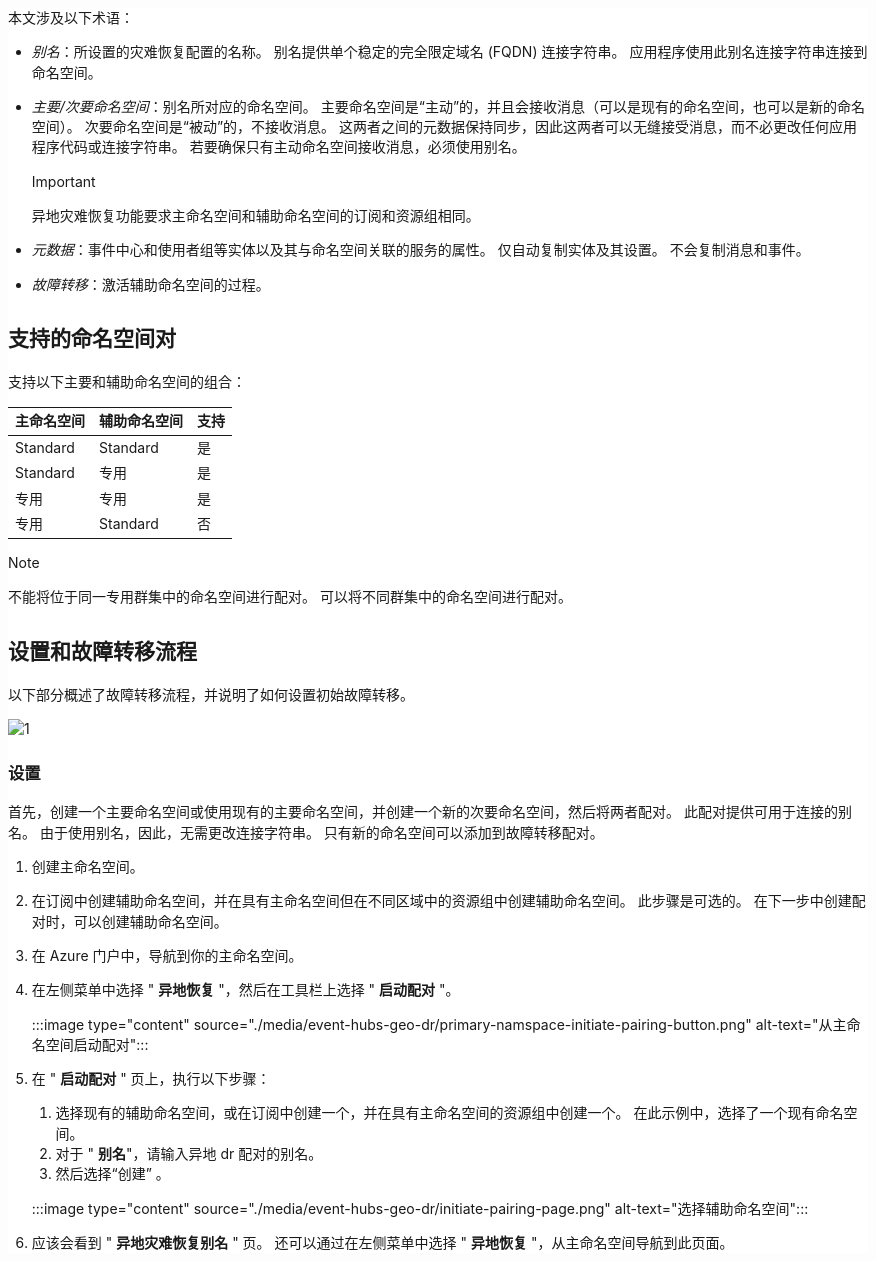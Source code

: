 本文涉及以下术语：

-  *别名*：所设置的灾难恢复配置的名称。 别名提供单个稳定的完全限定域名 (FQDN) 连接字符串。 应用程序使用此别名连接字符串连接到命名空间。 

-  *主要/次要命名空间*：别名所对应的命名空间。 主要命名空间是“主动”的，并且会接收消息（可以是现有的命名空间，也可以是新的命名空间）。 次要命名空间是“被动”的，不接收消息。 这两者之间的元数据保持同步，因此这两者可以无缝接受消息，而不必更改任何应用程序代码或连接字符串。 若要确保只有主动命名空间接收消息，必须使用别名。

    > [!IMPORTANT]
    > 异地灾难恢复功能要求主命名空间和辅助命名空间的订阅和资源组相同。 
-  *元数据*：事件中心和使用者组等实体以及其与命名空间关联的服务的属性。 仅自动复制实体及其设置。 不会复制消息和事件。 

-  *故障转移*：激活辅助命名空间的过程。

## <a name="supported-namespace-pairs"></a>支持的命名空间对
支持以下主要和辅助命名空间的组合：  

| 主命名空间 | 辅助命名空间 | 支持 | 
| ----------------- | -------------------- | ---------- |
| Standard | Standard | 是 | 
| Standard | 专用 | 是 | 
| 专用 | 专用 | 是 | 
| 专用 | Standard | 否 | 

> [!NOTE]
> 不能将位于同一专用群集中的命名空间进行配对。 可以将不同群集中的命名空间进行配对。 

## <a name="setup-and-failover-flow"></a>设置和故障转移流程

以下部分概述了故障转移流程，并说明了如何设置初始故障转移。 

![1][]

### <a name="setup"></a>设置

首先，创建一个主要命名空间或使用现有的主要命名空间，并创建一个新的次要命名空间，然后将两者配对。 此配对提供可用于连接的别名。 由于使用别名，因此，无需更改连接字符串。 只有新的命名空间可以添加到故障转移配对。 

1. 创建主命名空间。
1. 在订阅中创建辅助命名空间，并在具有主命名空间但在不同区域中的资源组中创建辅助命名空间。 此步骤是可选的。 在下一步中创建配对时，可以创建辅助命名空间。 
1. 在 Azure 门户中，导航到你的主命名空间。
1. 在左侧菜单中选择 " **异地恢复** "，然后在工具栏上选择 " **启动配对** "。 

    :::image type="content" source="./media/event-hubs-geo-dr/primary-namspace-initiate-pairing-button.png" alt-text="从主命名空间启动配对":::    
1. 在 " **启动配对** " 页上，执行以下步骤：
    1. 选择现有的辅助命名空间，或在订阅中创建一个，并在具有主命名空间的资源组中创建一个。 在此示例中，选择了一个现有命名空间。  
    1. 对于 " **别名**"，请输入异地 dr 配对的别名。 
    1. 然后选择“创建”  。 

    :::image type="content" source="./media/event-hubs-geo-dr/initiate-pairing-page.png" alt-text="选择辅助命名空间":::        
1. 应该会看到 " **异地灾难恢复别名** " 页。 还可以通过在左侧菜单中选择 " **异地恢复** "，从主命名空间导航到此页面。


[1]: ./media/event-hubs-geo-dr/geo1.png
[2]: ./media/event-hubs-geo-dr/geo2.png
[3]: ./media/event-hubs-geo-dr/eh-az.png